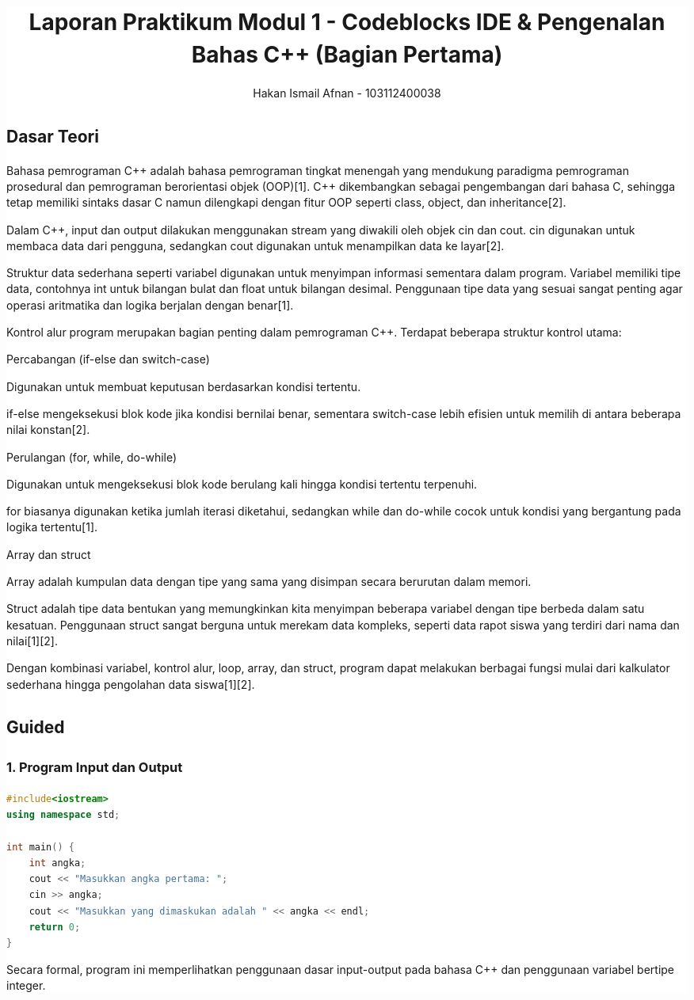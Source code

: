 # <h1 align="center">Laporan Praktikum Modul 1 - Codeblocks IDE & Pengenalan Bahas C++ (Bagian Pertama)</h1>
<p align="center">Hakan Ismail Afnan - 103112400038</p>

## Dasar Teori
Bahasa pemrograman C++ adalah bahasa pemrograman tingkat menengah yang mendukung paradigma pemrograman prosedural dan pemrograman berorientasi objek (OOP)[1]. C++ dikembangkan sebagai pengembangan dari bahasa C, sehingga tetap memiliki sintaks dasar C namun dilengkapi dengan fitur OOP seperti class, object, dan inheritance[2].

Dalam C++, input dan output dilakukan menggunakan stream yang diwakili oleh objek cin dan cout. cin digunakan untuk membaca data dari pengguna, sedangkan cout digunakan untuk menampilkan data ke layar[2].

Struktur data sederhana seperti variabel digunakan untuk menyimpan informasi sementara dalam program. Variabel memiliki tipe data, contohnya int untuk bilangan bulat dan float untuk bilangan desimal. Penggunaan tipe data yang sesuai sangat penting agar operasi aritmatika dan logika berjalan dengan benar[1].

Kontrol alur program merupakan bagian penting dalam pemrograman C++. Terdapat beberapa struktur kontrol utama:

Percabangan (if-else dan switch-case)

Digunakan untuk membuat keputusan berdasarkan kondisi tertentu.

if-else mengeksekusi blok kode jika kondisi bernilai benar, sementara switch-case lebih efisien untuk memilih di antara beberapa nilai konstan[2].

Perulangan (for, while, do-while)

Digunakan untuk mengeksekusi blok kode berulang kali hingga kondisi tertentu terpenuhi.

for biasanya digunakan ketika jumlah iterasi diketahui, sedangkan while dan do-while cocok untuk kondisi yang bergantung pada logika tertentu[1].

Array dan struct

Array adalah kumpulan data dengan tipe yang sama yang disimpan secara berurutan dalam memori.

Struct adalah tipe data bentukan yang memungkinkan kita menyimpan beberapa variabel dengan tipe berbeda dalam satu kesatuan. Penggunaan struct sangat berguna untuk merekam data kompleks, seperti data rapot siswa yang terdiri dari nama dan nilai[1][2].

Dengan kombinasi variabel, kontrol alur, loop, array, dan struct, program dapat melakukan berbagai fungsi mulai dari kalkulator sederhana hingga pengolahan data siswa[1][2].

## Guided 

### 1. Program Input dan Output

```C++
#include<iostream>
using namespace std;

int main() {
    int angka;
    cout << "Masukkan angka pertama: ";
    cin >> angka;
    cout << "Masukkan yang dimaskukan adalah " << angka << endl;
    return 0;
}
```
Secara formal, program ini memperlihatkan penggunaan dasar input-output pada bahasa C++ dan penggunaan variabel bertipe integer.
